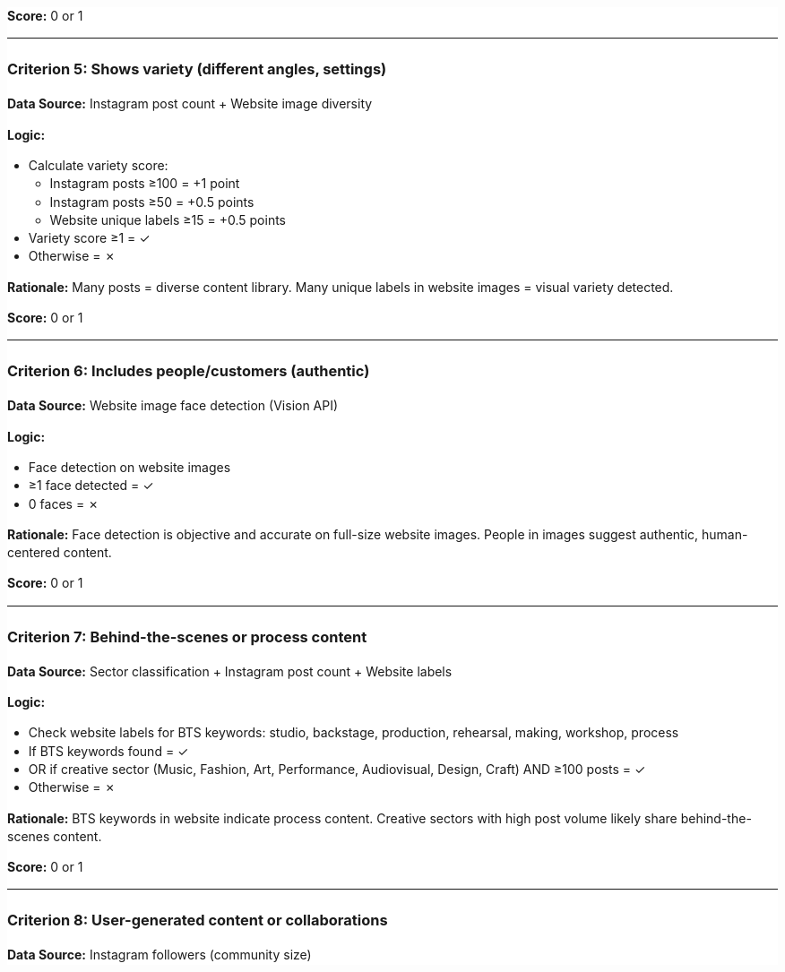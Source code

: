 **Score:** 0 or 1

---

### Criterion 5: Shows variety (different angles, settings)
**Data Source:** Instagram post count + Website image diversity

**Logic:**
- Calculate variety score:
  - Instagram posts ≥100 = +1 point
  - Instagram posts ≥50 = +0.5 points
  - Website unique labels ≥15 = +0.5 points
- Variety score ≥1 = ✓
- Otherwise = ✗

**Rationale:** Many posts = diverse content library. Many unique labels in website images = visual variety detected.

**Score:** 0 or 1

---

### Criterion 6: Includes people/customers (authentic)
**Data Source:** Website image face detection (Vision API)

**Logic:**
- Face detection on website images
- ≥1 face detected = ✓
- 0 faces = ✗

**Rationale:** Face detection is objective and accurate on full-size website images. People in images suggest authentic, human-centered content.

**Score:** 0 or 1

---

### Criterion 7: Behind-the-scenes or process content
**Data Source:** Sector classification + Instagram post count + Website labels

**Logic:**
- Check website labels for BTS keywords: studio, backstage, production, rehearsal, making, workshop, process
- If BTS keywords found = ✓
- OR if creative sector (Music, Fashion, Art, Performance, Audiovisual, Design, Craft) AND ≥100 posts = ✓
- Otherwise = ✗

**Rationale:** BTS keywords in website indicate process content. Creative sectors with high post volume likely share behind-the-scenes content.

**Score:** 0 or 1

---

### Criterion 8: User-generated content or collaborations
**Data Source:** Instagram followers (community size)
